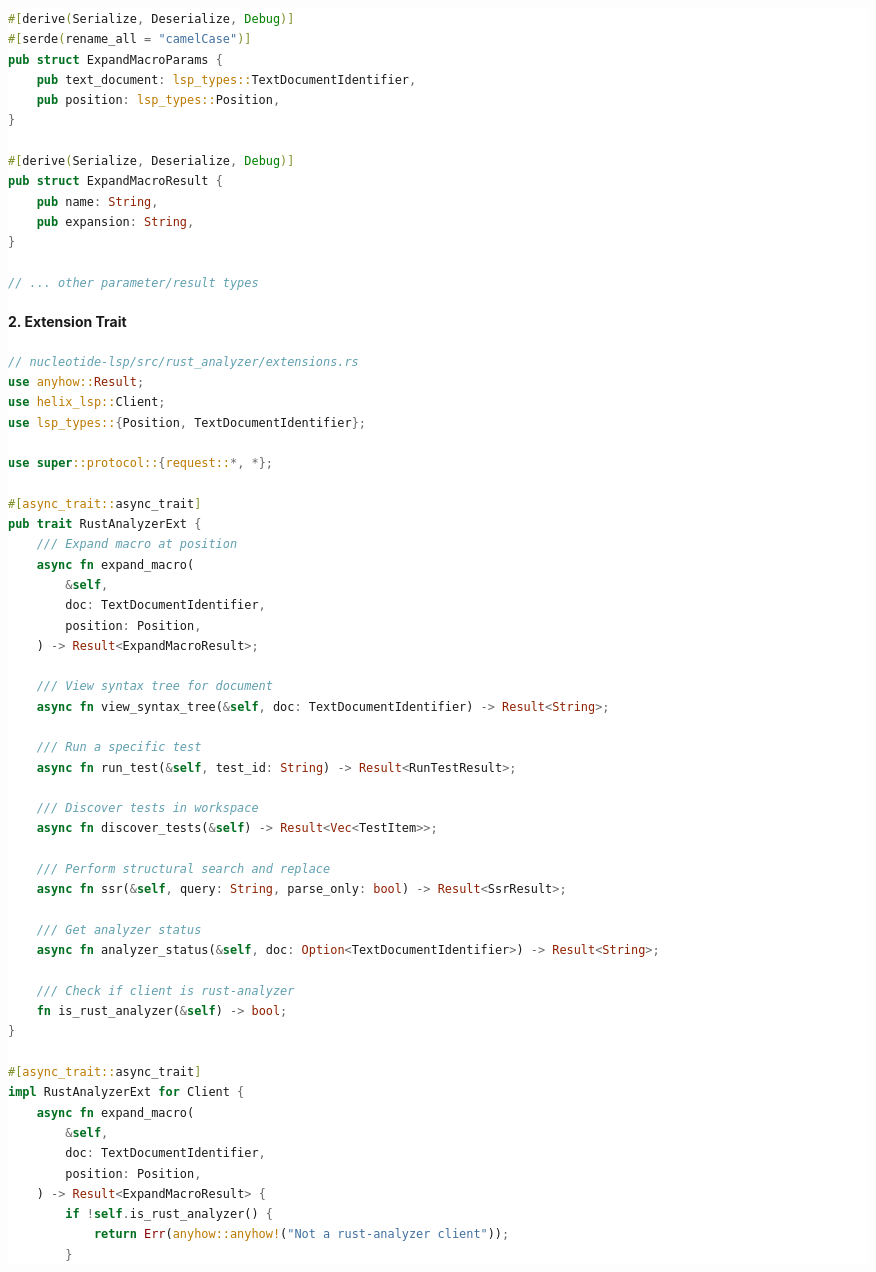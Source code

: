 ```rust
#[derive(Serialize, Deserialize, Debug)]
#[serde(rename_all = "camelCase")]
pub struct ExpandMacroParams {
    pub text_document: lsp_types::TextDocumentIdentifier,
    pub position: lsp_types::Position,
}

#[derive(Serialize, Deserialize, Debug)]
pub struct ExpandMacroResult {
    pub name: String,
    pub expansion: String,
}

// ... other parameter/result types
```

#### 2. Extension Trait

```rust
// nucleotide-lsp/src/rust_analyzer/extensions.rs
use anyhow::Result;
use helix_lsp::Client;
use lsp_types::{Position, TextDocumentIdentifier};

use super::protocol::{request::*, *};

#[async_trait::async_trait]
pub trait RustAnalyzerExt {
    /// Expand macro at position
    async fn expand_macro(
        &self,
        doc: TextDocumentIdentifier,
        position: Position,
    ) -> Result<ExpandMacroResult>;

    /// View syntax tree for document
    async fn view_syntax_tree(&self, doc: TextDocumentIdentifier) -> Result<String>;

    /// Run a specific test
    async fn run_test(&self, test_id: String) -> Result<RunTestResult>;

    /// Discover tests in workspace
    async fn discover_tests(&self) -> Result<Vec<TestItem>>;

    /// Perform structural search and replace
    async fn ssr(&self, query: String, parse_only: bool) -> Result<SsrResult>;

    /// Get analyzer status
    async fn analyzer_status(&self, doc: Option<TextDocumentIdentifier>) -> Result<String>;

    /// Check if client is rust-analyzer
    fn is_rust_analyzer(&self) -> bool;
}

#[async_trait::async_trait]
impl RustAnalyzerExt for Client {
    async fn expand_macro(
        &self,
        doc: TextDocumentIdentifier,
        position: Position,
    ) -> Result<ExpandMacroResult> {
        if !self.is_rust_analyzer() {
            return Err(anyhow::anyhow!("Not a rust-analyzer client"));
        }
```